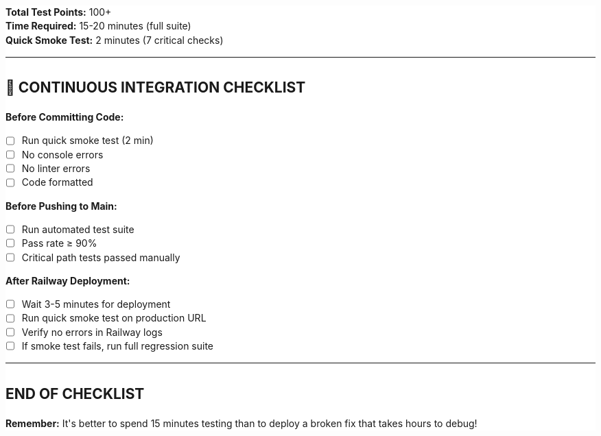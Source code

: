 **Total Test Points:** 100+  
**Time Required:** 15-20 minutes (full suite)  
**Quick Smoke Test:** 2 minutes (7 critical checks)

---

## 🚀 CONTINUOUS INTEGRATION CHECKLIST

**Before Committing Code:**
- [ ] Run quick smoke test (2 min)
- [ ] No console errors
- [ ] No linter errors
- [ ] Code formatted

**Before Pushing to Main:**
- [ ] Run automated test suite
- [ ] Pass rate ≥ 90%
- [ ] Critical path tests passed manually

**After Railway Deployment:**
- [ ] Wait 3-5 minutes for deployment
- [ ] Run quick smoke test on production URL
- [ ] Verify no errors in Railway logs
- [ ] If smoke test fails, run full regression suite

---

## END OF CHECKLIST

**Remember:** It's better to spend 15 minutes testing than to deploy a broken fix that takes hours to debug!




